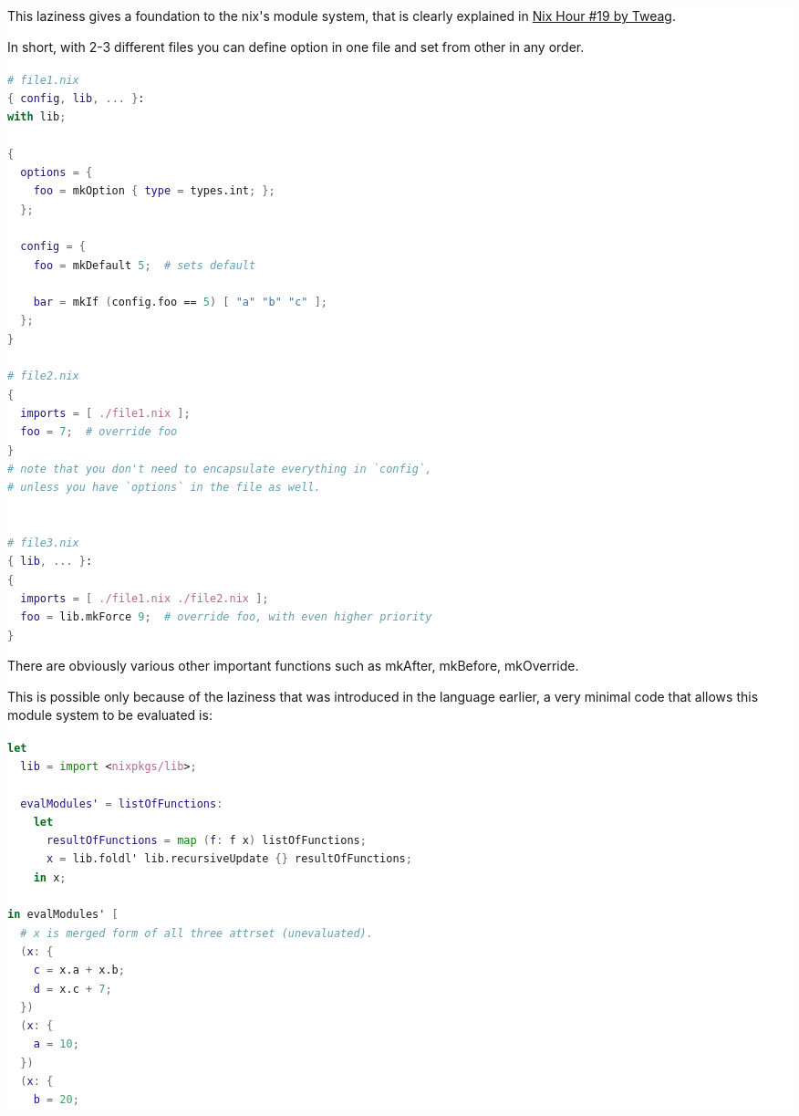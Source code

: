 This laziness gives a foundation to the nix's module system, that is clearly explained in [Nix Hour #19 by Tweag](https://www.youtube.com/watch?v=cZjOzOHb2ow).

In short, with 2-3 different files you can define option in one file and set from other in any order.

```nix
# file1.nix
{ config, lib, ... }:
with lib;

{
  options = {
    foo = mkOption { type = types.int; };
  };

  config = {
    foo = mkDefault 5;  # sets default

    bar = mkIf (config.foo == 5) [ "a" "b" "c" ];
  };
}

# file2.nix
{
  imports = [ ./file1.nix ];
  foo = 7;  # override foo
}
# note that you don't need to encapsulate everything in `config`,
# unless you have `options` in the file as well.


# file3.nix
{ lib, ... }:
{
  imports = [ ./file1.nix ./file2.nix ];
  foo = lib.mkForce 9;  # override foo, with even higher priority
}
```

There are obviously various other important functions such as mkAfter, mkBefore, mkOverride.

This is possible only because of the laziness that was introduced in the language earlier, a very minimal code that allows this module system to be evaluated is:

```nix
let
  lib = import <nixpkgs/lib>;

  evalModules' = listOfFunctions:
    let
      resultOfFunctions = map (f: f x) listOfFunctions;
      x = lib.foldl' lib.recursiveUpdate {} resultOfFunctions;
    in x;

in evalModules' [
  # x is merged form of all three attrset (unevaluated).
  (x: {
    c = x.a + x.b;
    d = x.c + 7;
  })
  (x: {
    a = 10;
  })
  (x: {
    b = 20;
```